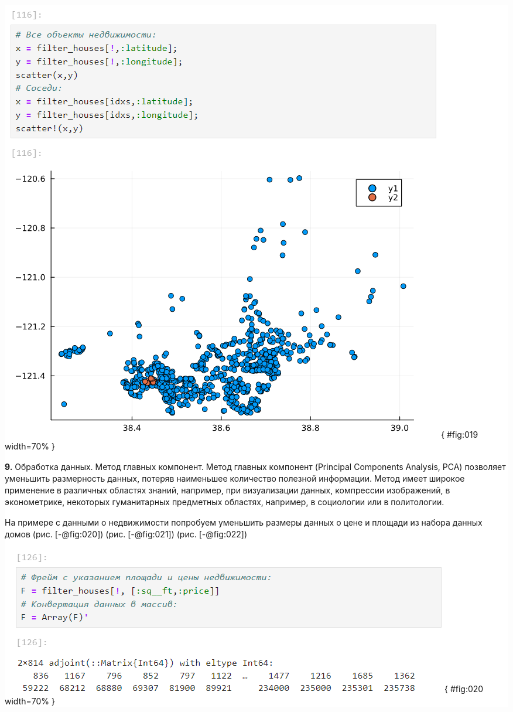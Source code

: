 ![Определение соседей объекта недвижимости](image/19.png){ #fig:019 width=70% }

**9.** Обработка данных. Метод главных компонент.
Метод главных компонент (Principal Components Analysis, PCA) позволяет уменьшить размерность данных, потеряв наименьшее количество полезной информации. Метод имеет широкое применение в различных областях знаний, например, при визуализации данных, компрессии изображений, в эконометрике, некоторых гуманитарных предметных областях, например, в социологии или в политологии.

На примере с данными о недвижимости попробуем уменьшить размеры данных о цене и площади из набора данных домов (рис. [-@fig:020]) (рис. [-@fig:021]) (рис. [-@fig:022])

![Создание фрейма](image/20.png){ #fig:020 width=70% }
